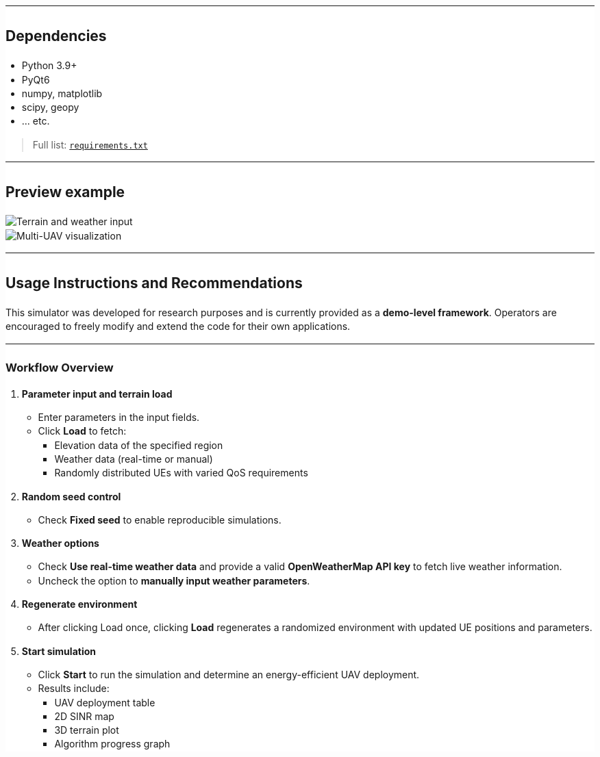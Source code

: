 
---
## Dependencies

- Python 3.9+
- PyQt6
- numpy, matplotlib
- scipy, geopy
- ... etc.

> Full list: [`requirements.txt`](./requirements.txt)

---
## Preview example

<img src="visuals/preview_1.png" alt="Terrain and weather input" height="333">
<br>
<img src="visuals/preview_2.png" alt="Multi-UAV visualization" height="350">

---

## Usage Instructions and Recommendations

This simulator was developed for research purposes and is currently provided as a **demo-level framework**. Operators are encouraged to freely modify and extend the code for their own applications.

---

### Workflow Overview

1. **Parameter input and terrain load**
   - Enter parameters in the input fields.
   - Click **Load** to fetch:
     - Elevation data of the specified region
     - Weather data (real-time or manual)
     - Randomly distributed UEs with varied QoS requirements

2. **Random seed control**
   - Check **Fixed seed** to enable reproducible simulations.

3. **Weather options**
   - Check **Use real-time weather data** and provide a valid **OpenWeatherMap API key** to fetch live weather information.
   - Uncheck the option to **manually input weather parameters**.

4. **Regenerate environment**
   - After clicking Load once, clicking **Load** regenerates a randomized environment with updated UE positions and parameters.

5. **Start simulation**
   - Click **Start** to run the simulation and determine an energy-efficient UAV deployment.
   - Results include:
     - UAV deployment table
     - 2D SINR map
     - 3D terrain plot
     - Algorithm progress graph
